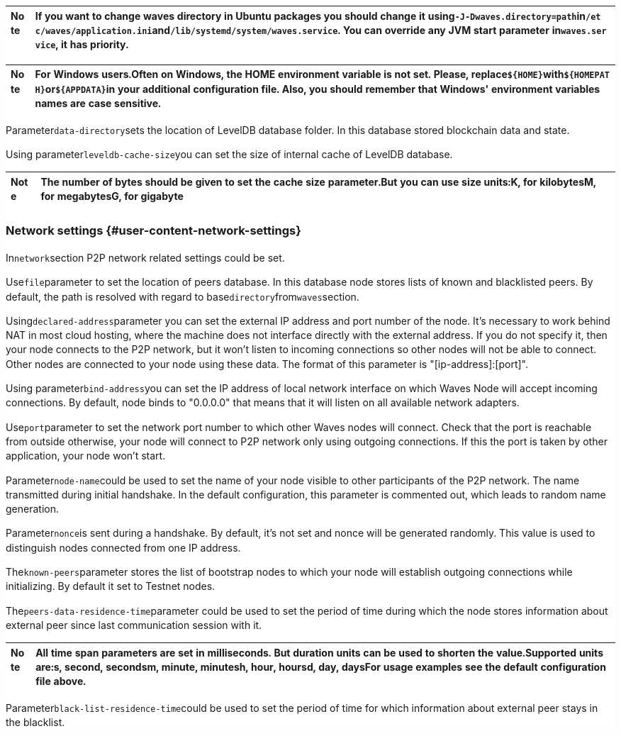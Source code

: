 | Note | If you want to change waves directory in Ubuntu packages you should change it using`-J-Dwaves.directory=path`in`/etc/waves/application.ini`and`/lib/systemd/system/waves.service`. You can override any JVM start parameter in`waves.service`, it has priority. |
| :--- | :--- |


| Note | For Windows users.Often on Windows, the HOME environment variable is not set. Please, replace`${HOME}`with`${HOMEPATH}`or`${APPDATA}`in your additional configuration file. Also, you should remember that Windows' environment variables names are case sensitive. |
| :--- | :--- |


Parameter`data-directory`sets the location of LevelDB database folder. In this database stored blockchain data and state.

Using parameter`leveldb-cache-size`you can set the size of internal cache of LevelDB database.

| Note | The number of bytes should be given to set the cache size parameter.But you can use size units:K, for kilobytesM, for megabytesG, for gigabyte |
| :--- | :--- |


### Network settings {#user-content-network-settings}

In`network`section P2P network related settings could be set.

Use`file`parameter to set the location of peers database. In this database node stores lists of known and blacklisted peers. By default, the path is resolved with regard to base`directory`from`waves`section.

Using`declared-address`parameter you can set the external IP address and port number of the node. It’s necessary to work behind NAT in most cloud hosting, where the machine does not interface directly with the external address. If you do not specify it, then your node connects to the P2P network, but it won’t listen to incoming connections so other nodes will not be able to connect. Other nodes are connected to your node using these data. The format of this parameter is "\[ip-address\]:\[port\]".

Using parameter`bind-address`you can set the IP address of local network interface on which Waves Node will accept incoming connections. By default, node binds to "0.0.0.0" that means that it will listen on all available network adapters.

Use`port`parameter to set the network port number to which other Waves nodes will connect. Check that the port is reachable from outside otherwise, your node will connect to P2P network only using outgoing connections. If this the port is taken by other application, your node won’t start.

Parameter`node-name`could be used to set the name of your node visible to other participants of the P2P network. The name transmitted during initial handshake. In the default configuration, this parameter is commented out, which leads to random name generation.

Parameter`nonce`is sent during a handshake. By default, it’s not set and nonce will be generated randomly. This value is used to distinguish nodes connected from one IP address.

The`known-peers`parameter stores the list of bootstrap nodes to which your node will establish outgoing connections while initializing. By default it set to Testnet nodes.

The`peers-data-residence-time`parameter could be used to set the period of time during which the node stores information about external peer since last communication session with it.

| Note | All time span parameters are set in milliseconds. But duration units can be used to shorten the value.Supported units are:s, second, secondsm, minute, minutesh, hour, hoursd, day, daysFor usage examples see the default configuration file above. |
| :--- | :--- |


Parameter`black-list-residence-time`could be used to set the period of time for which information about external peer stays in the blacklist.
